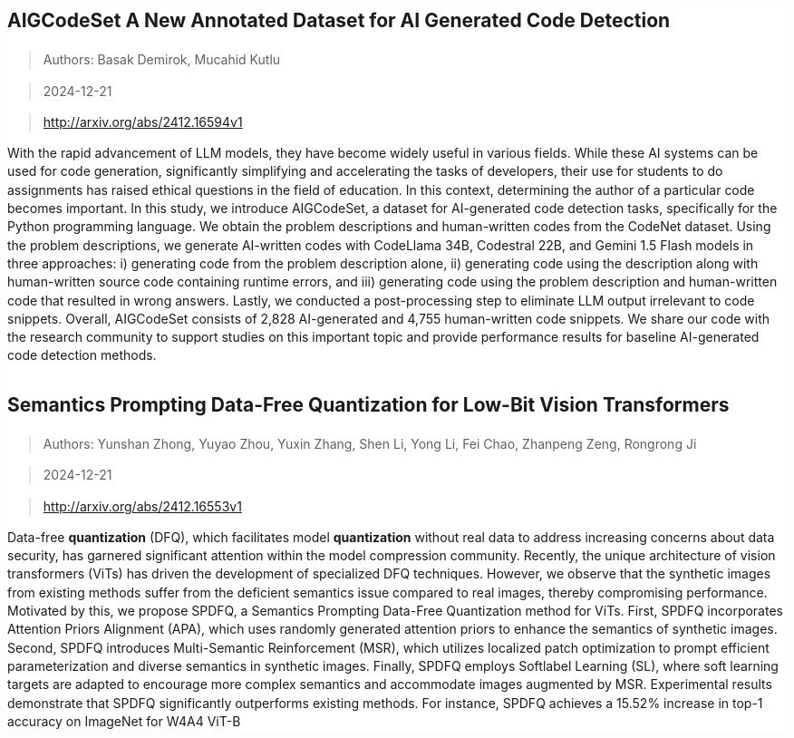 
## AIGCodeSet A New Annotated Dataset for AI Generated Code Detection

>Authors: Basak Demirok, Mucahid Kutlu

>2024-12-21

> http://arxiv.org/abs/2412.16594v1

With the rapid advancement of LLM models, they have become widely useful in
various fields. While these AI systems can be used for code generation,
significantly simplifying and accelerating the tasks of developers, their use
for students to do assignments has raised ethical questions in the field of
education. In this context, determining the author of a particular code becomes
important. In this study, we introduce AIGCodeSet, a dataset for AI-generated
code detection tasks, specifically for the Python programming language. We
obtain the problem descriptions and human-written codes from the CodeNet
dataset. Using the problem descriptions, we generate AI-written codes with
CodeLlama 34B, Codestral 22B, and Gemini 1.5 Flash models in three approaches:
i) generating code from the problem description alone, ii) generating code
using the description along with human-written source code containing runtime
errors, and iii) generating code using the problem description and
human-written code that resulted in wrong answers. Lastly, we conducted a
post-processing step to eliminate LLM output irrelevant to code snippets.
Overall, AIGCodeSet consists of 2,828 AI-generated and 4,755 human-written code
snippets. We share our code with the research community to support studies on
this important topic and provide performance results for baseline AI-generated
code detection methods.


## Semantics Prompting Data-Free Quantization for Low-Bit Vision Transformers

>Authors: Yunshan Zhong, Yuyao Zhou, Yuxin Zhang, Shen Li, Yong Li, Fei Chao, Zhanpeng Zeng, Rongrong Ji

>2024-12-21

> http://arxiv.org/abs/2412.16553v1

Data-free **quantization** (DFQ), which facilitates model **quantization** without
real data to address increasing concerns about data security, has garnered
significant attention within the model compression community. Recently, the
unique architecture of vision transformers (ViTs) has driven the development of
specialized DFQ techniques. However, we observe that the synthetic images from
existing methods suffer from the deficient semantics issue compared to real
images, thereby compromising performance. Motivated by this, we propose SPDFQ,
a Semantics Prompting Data-Free Quantization method for ViTs. First, SPDFQ
incorporates Attention Priors Alignment (APA), which uses randomly generated
attention priors to enhance the semantics of synthetic images. Second, SPDFQ
introduces Multi-Semantic Reinforcement (MSR), which utilizes localized patch
optimization to prompt efficient parameterization and diverse semantics in
synthetic images. Finally, SPDFQ employs Softlabel Learning (SL), where soft
learning targets are adapted to encourage more complex semantics and
accommodate images augmented by MSR. Experimental results demonstrate that
SPDFQ significantly outperforms existing methods. For instance, SPDFQ achieves
a 15.52% increase in top-1 accuracy on ImageNet for W4A4 ViT-B
